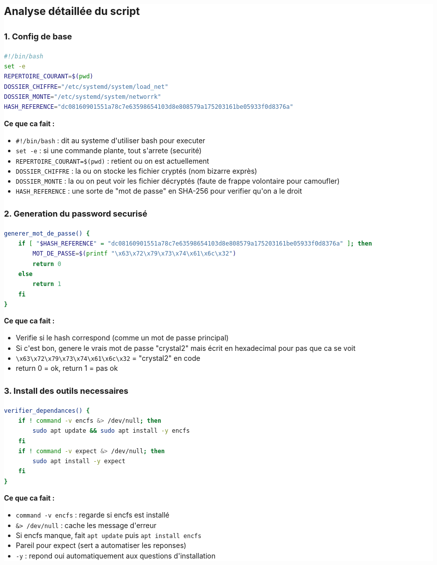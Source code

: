 ## Analyse détaillée du script

### 1. Config de base
```bash
#!/bin/bash
set -e
REPERTOIRE_COURANT=$(pwd)
DOSSIER_CHIFFRE="/etc/systemd/system/load_net"
DOSSIER_MONTE="/etc/systemd/system/networrk"
HASH_REFERENCE="dc08160901551a78c7e63598654103d8e808579a175203161be05933f0d8376a"
```
**Ce que ca fait :**
- `#!/bin/bash` : dit au systeme d'utiliser bash pour executer
- `set -e` : si une commande plante, tout s'arrete (securité)
- `REPERTOIRE_COURANT=$(pwd)` : retient ou on est actuellement
- `DOSSIER_CHIFFRE` : la ou on stocke les fichier cryptés (nom bizarre exprès)
- `DOSSIER_MONTE` : la ou on peut voir les fichier décryptés (faute de frappe volontaire pour camoufler)
- `HASH_REFERENCE` : une sorte de "mot de passe" en SHA-256 pour verifier qu'on a le droit

### 2. Generation du password securisé
```bash
generer_mot_de_passe() {
    if [ "$HASH_REFERENCE" = "dc08160901551a78c7e63598654103d8e808579a175203161be05933f0d8376a" ]; then
        MOT_DE_PASSE=$(printf "\x63\x72\x79\x73\x74\x61\x6c\x32")
        return 0
    else
        return 1
    fi
}
```
**Ce que ca fait :**
- Verifie si le hash correspond (comme un mot de passe principal)
- Si c'est bon, genere le vrais mot de passe "crystal2" mais écrit en hexadecimal pour pas que ca se voit
- `\x63\x72\x79\x73\x74\x61\x6c\x32` = "crystal2" en code
- return 0 = ok, return 1 = pas ok

### 3. Install des outils necessaires
```bash
verifier_dependances() {
    if ! command -v encfs &> /dev/null; then
        sudo apt update && sudo apt install -y encfs
    fi
    if ! command -v expect &> /dev/null; then
        sudo apt install -y expect
    fi
}
```
**Ce que ca fait :**
- `command -v encfs` : regarde si encfs est installé
- `&> /dev/null` : cache les message d'erreur
- Si encfs manque, fait `apt update` puis `apt install encfs`
- Pareil pour expect (sert a automatiser les reponses)
- `-y` : repond oui automatiquement aux questions d'installation
